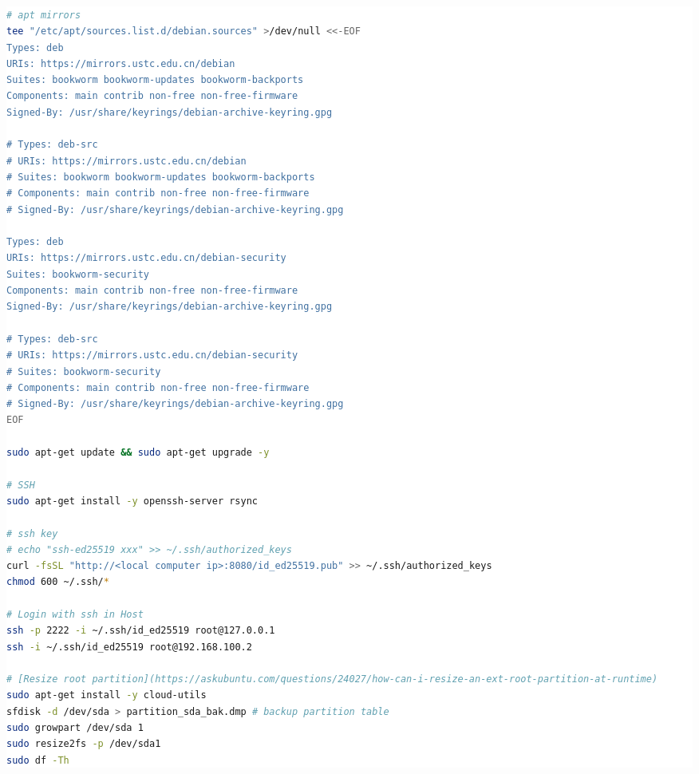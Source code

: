 ```bash
# apt mirrors
tee "/etc/apt/sources.list.d/debian.sources" >/dev/null <<-EOF
Types: deb
URIs: https://mirrors.ustc.edu.cn/debian
Suites: bookworm bookworm-updates bookworm-backports
Components: main contrib non-free non-free-firmware
Signed-By: /usr/share/keyrings/debian-archive-keyring.gpg

# Types: deb-src
# URIs: https://mirrors.ustc.edu.cn/debian
# Suites: bookworm bookworm-updates bookworm-backports
# Components: main contrib non-free non-free-firmware
# Signed-By: /usr/share/keyrings/debian-archive-keyring.gpg

Types: deb
URIs: https://mirrors.ustc.edu.cn/debian-security
Suites: bookworm-security
Components: main contrib non-free non-free-firmware
Signed-By: /usr/share/keyrings/debian-archive-keyring.gpg

# Types: deb-src
# URIs: https://mirrors.ustc.edu.cn/debian-security
# Suites: bookworm-security
# Components: main contrib non-free non-free-firmware
# Signed-By: /usr/share/keyrings/debian-archive-keyring.gpg
EOF

sudo apt-get update && sudo apt-get upgrade -y

# SSH
sudo apt-get install -y openssh-server rsync

# ssh key
# echo "ssh-ed25519 xxx" >> ~/.ssh/authorized_keys
curl -fsSL "http://<local computer ip>:8080/id_ed25519.pub" >> ~/.ssh/authorized_keys
chmod 600 ~/.ssh/*

# Login with ssh in Host
ssh -p 2222 -i ~/.ssh/id_ed25519 root@127.0.0.1
ssh -i ~/.ssh/id_ed25519 root@192.168.100.2

# [Resize root partition](https://askubuntu.com/questions/24027/how-can-i-resize-an-ext-root-partition-at-runtime)
sudo apt-get install -y cloud-utils
sfdisk -d /dev/sda > partition_sda_bak.dmp # backup partition table 
sudo growpart /dev/sda 1
sudo resize2fs -p /dev/sda1
sudo df -Th
```
